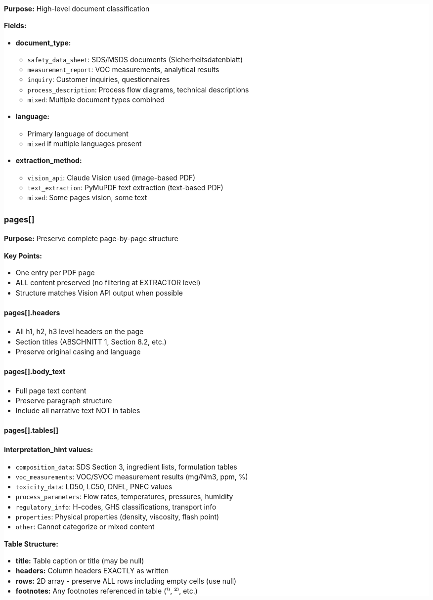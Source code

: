 **Purpose:** High-level document classification

**Fields:**

- **document_type:**
  - `safety_data_sheet`: SDS/MSDS documents (Sicherheitsdatenblatt)
  - `measurement_report`: VOC measurements, analytical results
  - `inquiry`: Customer inquiries, questionnaires
  - `process_description`: Process flow diagrams, technical descriptions
  - `mixed`: Multiple document types combined

- **language:**
  - Primary language of document
  - `mixed` if multiple languages present

- **extraction_method:**
  - `vision_api`: Claude Vision used (image-based PDF)
  - `text_extraction`: PyMuPDF text extraction (text-based PDF)
  - `mixed`: Some pages vision, some text

### pages[]

**Purpose:** Preserve complete page-by-page structure

**Key Points:**
- One entry per PDF page
- ALL content preserved (no filtering at EXTRACTOR level)
- Structure matches Vision API output when possible

#### pages[].headers

- All h1, h2, h3 level headers on the page
- Section titles (ABSCHNITT 1, Section 8.2, etc.)
- Preserve original casing and language

#### pages[].body_text

- Full page text content
- Preserve paragraph structure
- Include all narrative text NOT in tables

#### pages[].tables[]

**interpretation_hint values:**
- `composition_data`: SDS Section 3, ingredient lists, formulation tables
- `voc_measurements`: VOC/SVOC measurement results (mg/Nm3, ppm, %)
- `toxicity_data`: LD50, LC50, DNEL, PNEC values
- `process_parameters`: Flow rates, temperatures, pressures, humidity
- `regulatory_info`: H-codes, GHS classifications, transport info
- `properties`: Physical properties (density, viscosity, flash point)
- `other`: Cannot categorize or mixed content

**Table Structure:**
- **title:** Table caption or title (may be null)
- **headers:** Column headers EXACTLY as written
- **rows:** 2D array - preserve ALL rows including empty cells (use null)
- **footnotes:** Any footnotes referenced in table (¹⁾, ²⁾, etc.)
